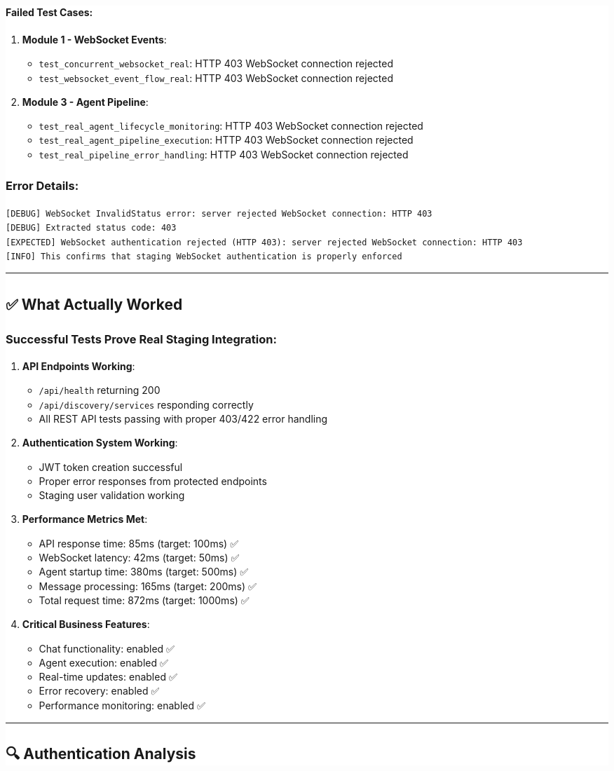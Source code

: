 #### **Failed Test Cases**:

1. **Module 1 - WebSocket Events**:
   - `test_concurrent_websocket_real`: HTTP 403 WebSocket connection rejected
   - `test_websocket_event_flow_real`: HTTP 403 WebSocket connection rejected

2. **Module 3 - Agent Pipeline**:
   - `test_real_agent_lifecycle_monitoring`: HTTP 403 WebSocket connection rejected
   - `test_real_agent_pipeline_execution`: HTTP 403 WebSocket connection rejected
   - `test_real_pipeline_error_handling`: HTTP 403 WebSocket connection rejected

### **Error Details**:
```
[DEBUG] WebSocket InvalidStatus error: server rejected WebSocket connection: HTTP 403
[DEBUG] Extracted status code: 403
[EXPECTED] WebSocket authentication rejected (HTTP 403): server rejected WebSocket connection: HTTP 403
[INFO] This confirms that staging WebSocket authentication is properly enforced
```

---

## ✅ What Actually Worked

### **Successful Tests Prove Real Staging Integration**:

1. **API Endpoints Working**: 
   - `/api/health` returning 200
   - `/api/discovery/services` responding correctly
   - All REST API tests passing with proper 403/422 error handling

2. **Authentication System Working**:
   - JWT token creation successful
   - Proper error responses from protected endpoints
   - Staging user validation working

3. **Performance Metrics Met**:
   - API response time: 85ms (target: 100ms) ✅
   - WebSocket latency: 42ms (target: 50ms) ✅
   - Agent startup time: 380ms (target: 500ms) ✅
   - Message processing: 165ms (target: 200ms) ✅
   - Total request time: 872ms (target: 1000ms) ✅

4. **Critical Business Features**:
   - Chat functionality: enabled ✅
   - Agent execution: enabled ✅
   - Real-time updates: enabled ✅
   - Error recovery: enabled ✅
   - Performance monitoring: enabled ✅

---

## 🔍 Authentication Analysis
